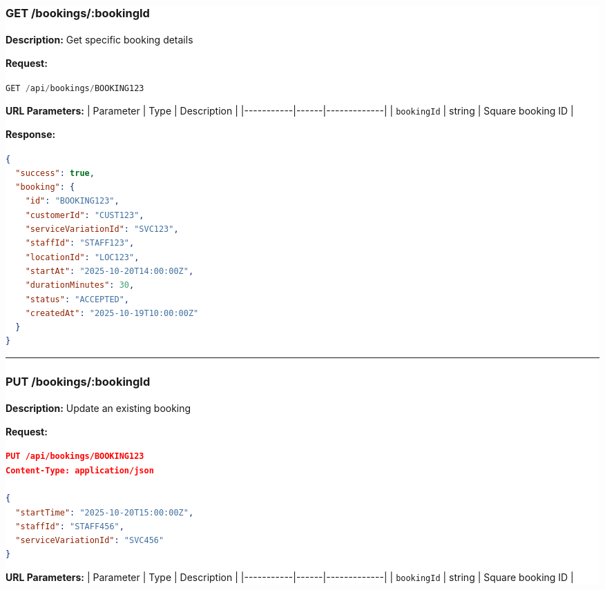 
### GET /bookings/:bookingId
**Description:** Get specific booking details

**Request:**
```javascript
GET /api/bookings/BOOKING123
```

**URL Parameters:**
| Parameter | Type | Description |
|-----------|------|-------------|
| `bookingId` | string | Square booking ID |

**Response:**
```json
{
  "success": true,
  "booking": {
    "id": "BOOKING123",
    "customerId": "CUST123",
    "serviceVariationId": "SVC123",
    "staffId": "STAFF123",
    "locationId": "LOC123",
    "startAt": "2025-10-20T14:00:00Z",
    "durationMinutes": 30,
    "status": "ACCEPTED",
    "createdAt": "2025-10-19T10:00:00Z"
  }
}
```

---

### PUT /bookings/:bookingId
**Description:** Update an existing booking

**Request:**
```json
PUT /api/bookings/BOOKING123
Content-Type: application/json

{
  "startTime": "2025-10-20T15:00:00Z",
  "staffId": "STAFF456",
  "serviceVariationId": "SVC456"
}
```

**URL Parameters:**
| Parameter | Type | Description |
|-----------|------|-------------|
| `bookingId` | string | Square booking ID |
